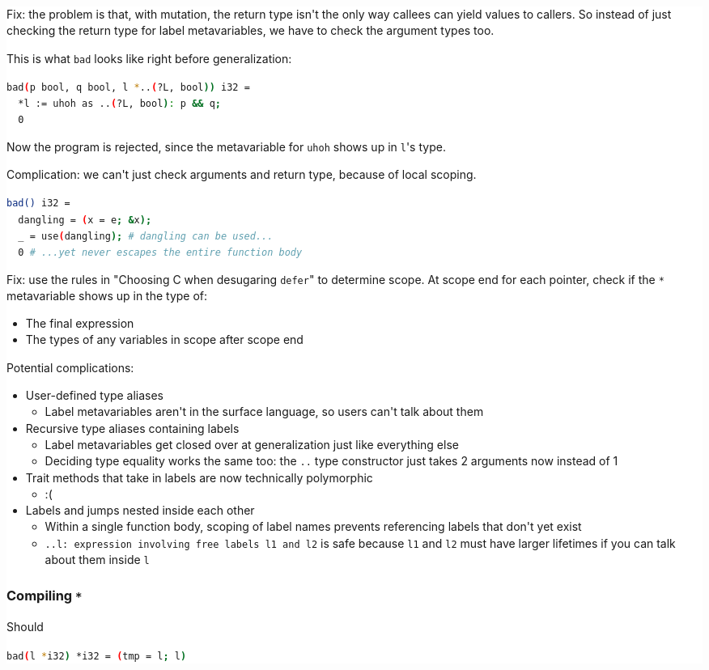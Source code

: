 Fix: the problem is that, with mutation, the return type isn't the only
way callees can yield values to callers. 
So instead of just checking the return type for label metavariables,
we have to check the argument types too.

This is what `bad` looks like right before generalization:

```bash
bad(p bool, q bool, l *..(?L, bool)) i32 =
  *l := uhoh as ..(?L, bool): p && q;
  0
```

Now the program is rejected, since the metavariable for `uhoh`
shows up in `l`'s type.

Complication: we can't just check arguments and return type, because
of local scoping.

```bash
bad() i32 =
  dangling = (x = e; &x);
  _ = use(dangling); # dangling can be used...
  0 # ...yet never escapes the entire function body
```

Fix: use the rules in "Choosing C when desugaring `defer`" to determine
scope. At scope end for each pointer, check if the `*` metavariable
shows up in the type of:
- The final expression
- The types of any variables in scope after scope end

Potential complications:
- User-defined type aliases
    - Label metavariables aren't in the surface language, so users
      can't talk about them
- Recursive type aliases containing labels
    - Label metavariables get closed over at generalization just 
      like everything else
    - Deciding type equality works the same too: the `..` type
      constructor just takes 2 arguments now instead of 1
- Trait methods that take in labels are now technically polymorphic
    - :(
- Labels and jumps nested inside each other
    - Within a single function body, scoping of label names prevents 
      referencing labels that don't yet exist
    - `..l: expression involving free labels l1 and l2` is safe because
      `l1` and `l2` must have larger lifetimes if you can talk about
      them inside `l`


### Compiling `*`

Should

```bash
bad(l *i32) *i32 = (tmp = l; l)
```
